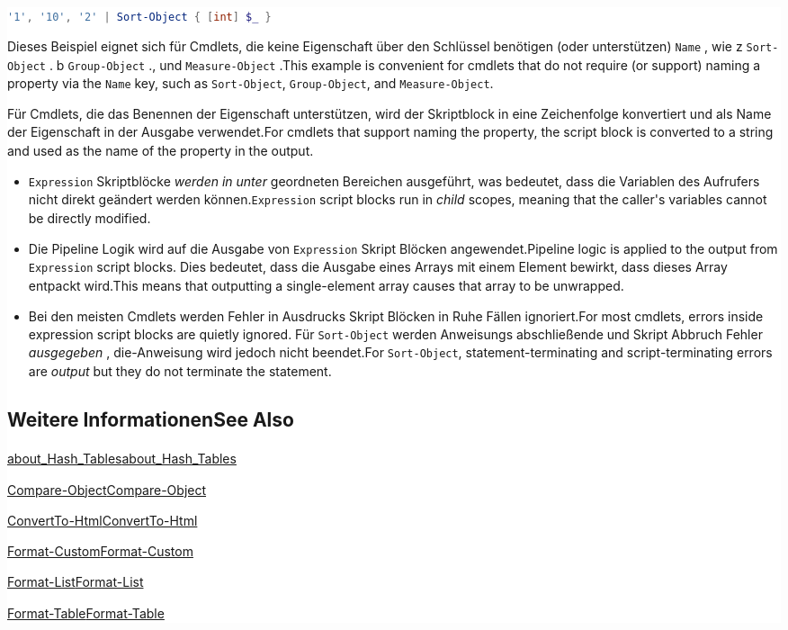   ```powershell
  '1', '10', '2' | Sort-Object { [int] $_ }
  ```

  <span data-ttu-id="f4fc4-188">Dieses Beispiel eignet sich für Cmdlets, die keine Eigenschaft über den Schlüssel benötigen (oder unterstützen) `Name` , wie z `Sort-Object` . b `Group-Object` ., und `Measure-Object` .</span><span class="sxs-lookup"><span data-stu-id="f4fc4-188">This example is convenient for cmdlets that do not require (or support) naming a property via the `Name` key, such as `Sort-Object`, `Group-Object`, and `Measure-Object`.</span></span>

  <span data-ttu-id="f4fc4-189">Für Cmdlets, die das Benennen der Eigenschaft unterstützen, wird der Skriptblock in eine Zeichenfolge konvertiert und als Name der Eigenschaft in der Ausgabe verwendet.</span><span class="sxs-lookup"><span data-stu-id="f4fc4-189">For cmdlets that support naming the property, the script block is converted to a string and used as the name of the property in the output.</span></span>

- <span data-ttu-id="f4fc4-190">`Expression` Skriptblöcke _werden in unter_ geordneten Bereichen ausgeführt, was bedeutet, dass die Variablen des Aufrufers nicht direkt geändert werden können.</span><span class="sxs-lookup"><span data-stu-id="f4fc4-190">`Expression` script blocks run in _child_ scopes, meaning that the caller's variables cannot be directly modified.</span></span>

- <span data-ttu-id="f4fc4-191">Die Pipeline Logik wird auf die Ausgabe von `Expression` Skript Blöcken angewendet.</span><span class="sxs-lookup"><span data-stu-id="f4fc4-191">Pipeline logic is applied to the output from `Expression` script blocks.</span></span> <span data-ttu-id="f4fc4-192">Dies bedeutet, dass die Ausgabe eines Arrays mit einem Element bewirkt, dass dieses Array entpackt wird.</span><span class="sxs-lookup"><span data-stu-id="f4fc4-192">This means that outputting a single-element array causes that array to be unwrapped.</span></span>

- <span data-ttu-id="f4fc4-193">Bei den meisten Cmdlets werden Fehler in Ausdrucks Skript Blöcken in Ruhe Fällen ignoriert.</span><span class="sxs-lookup"><span data-stu-id="f4fc4-193">For most cmdlets, errors inside expression script blocks are quietly ignored.</span></span>
  <span data-ttu-id="f4fc4-194">Für `Sort-Object` werden Anweisungs abschließende und Skript Abbruch Fehler _ausgegeben_ , die-Anweisung wird jedoch nicht beendet.</span><span class="sxs-lookup"><span data-stu-id="f4fc4-194">For `Sort-Object`, statement-terminating and script-terminating errors are _output_ but they do not terminate the statement.</span></span>

## <a name="see-also"></a><span data-ttu-id="f4fc4-195">Weitere Informationen</span><span class="sxs-lookup"><span data-stu-id="f4fc4-195">See Also</span></span>

[<span data-ttu-id="f4fc4-196">about_Hash_Tables</span><span class="sxs-lookup"><span data-stu-id="f4fc4-196">about_Hash_Tables</span></span>](about_hash_tables.md)

[<span data-ttu-id="f4fc4-197">Compare-Object</span><span class="sxs-lookup"><span data-stu-id="f4fc4-197">Compare-Object</span></span>](xref:Microsoft.PowerShell.Utility.Compare-Object)

[<span data-ttu-id="f4fc4-198">ConvertTo-Html</span><span class="sxs-lookup"><span data-stu-id="f4fc4-198">ConvertTo-Html</span></span>](xref:Microsoft.PowerShell.Utility.ConvertTo-Html)

[<span data-ttu-id="f4fc4-199">Format-Custom</span><span class="sxs-lookup"><span data-stu-id="f4fc4-199">Format-Custom</span></span>](xref:Microsoft.PowerShell.Utility.Format-Custom)

[<span data-ttu-id="f4fc4-200">Format-List</span><span class="sxs-lookup"><span data-stu-id="f4fc4-200">Format-List</span></span>](xref:Microsoft.PowerShell.Utility.Format-List)

[<span data-ttu-id="f4fc4-201">Format-Table</span><span class="sxs-lookup"><span data-stu-id="f4fc4-201">Format-Table</span></span>](xref:Microsoft.PowerShell.Utility.Format-Table)
